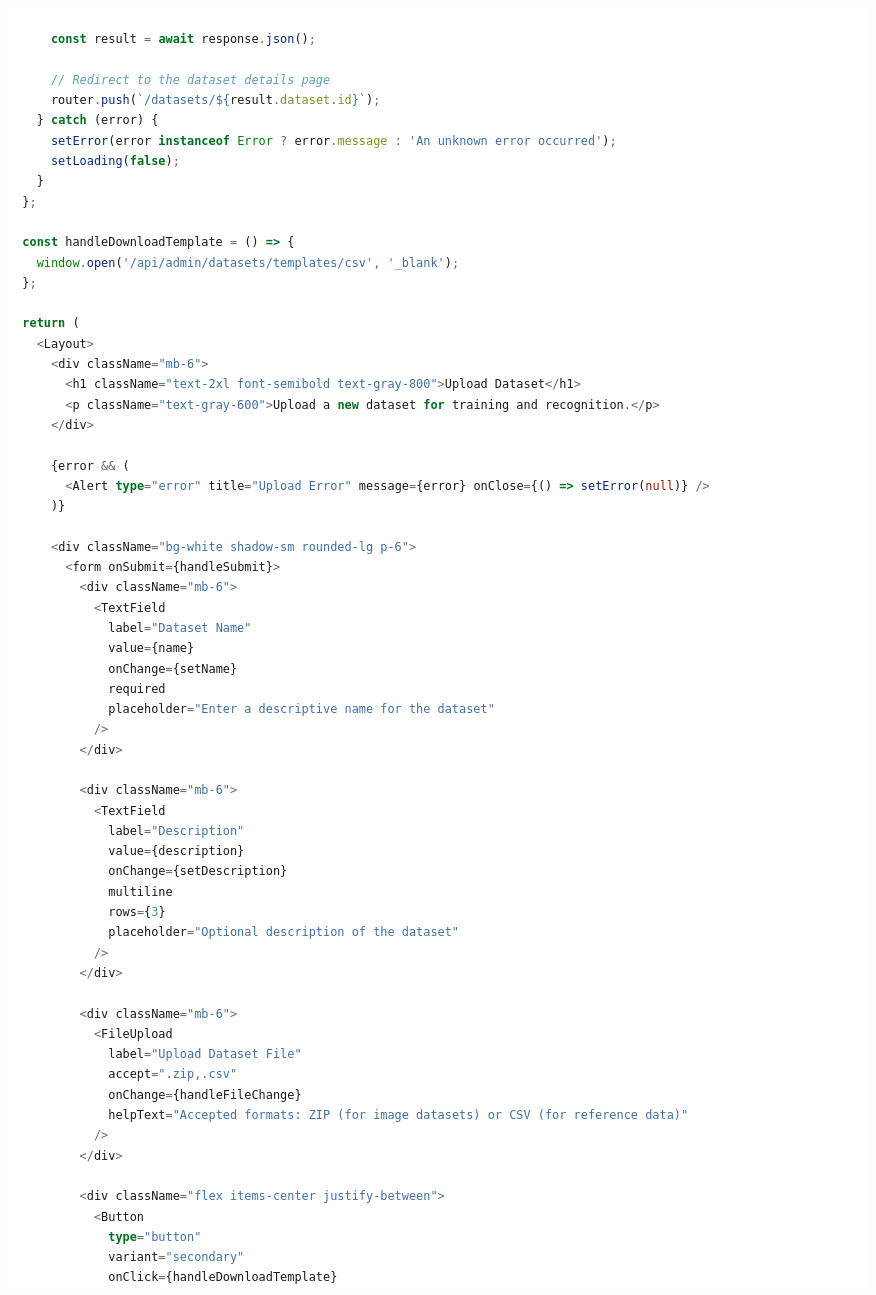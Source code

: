 ```typescript
      
      const result = await response.json();
      
      // Redirect to the dataset details page
      router.push(`/datasets/${result.dataset.id}`);
    } catch (error) {
      setError(error instanceof Error ? error.message : 'An unknown error occurred');
      setLoading(false);
    }
  };
  
  const handleDownloadTemplate = () => {
    window.open('/api/admin/datasets/templates/csv', '_blank');
  };
  
  return (
    <Layout>
      <div className="mb-6">
        <h1 className="text-2xl font-semibold text-gray-800">Upload Dataset</h1>
        <p className="text-gray-600">Upload a new dataset for training and recognition.</p>
      </div>
      
      {error && (
        <Alert type="error" title="Upload Error" message={error} onClose={() => setError(null)} />
      )}
      
      <div className="bg-white shadow-sm rounded-lg p-6">
        <form onSubmit={handleSubmit}>
          <div className="mb-6">
            <TextField
              label="Dataset Name"
              value={name}
              onChange={setName}
              required
              placeholder="Enter a descriptive name for the dataset"
            />
          </div>
          
          <div className="mb-6">
            <TextField
              label="Description"
              value={description}
              onChange={setDescription}
              multiline
              rows={3}
              placeholder="Optional description of the dataset"
            />
          </div>
          
          <div className="mb-6">
            <FileUpload
              label="Upload Dataset File"
              accept=".zip,.csv"
              onChange={handleFileChange}
              helpText="Accepted formats: ZIP (for image datasets) or CSV (for reference data)"
            />
          </div>
          
          <div className="flex items-center justify-between">
            <Button 
              type="button" 
              variant="secondary" 
              onClick={handleDownloadTemplate}
```